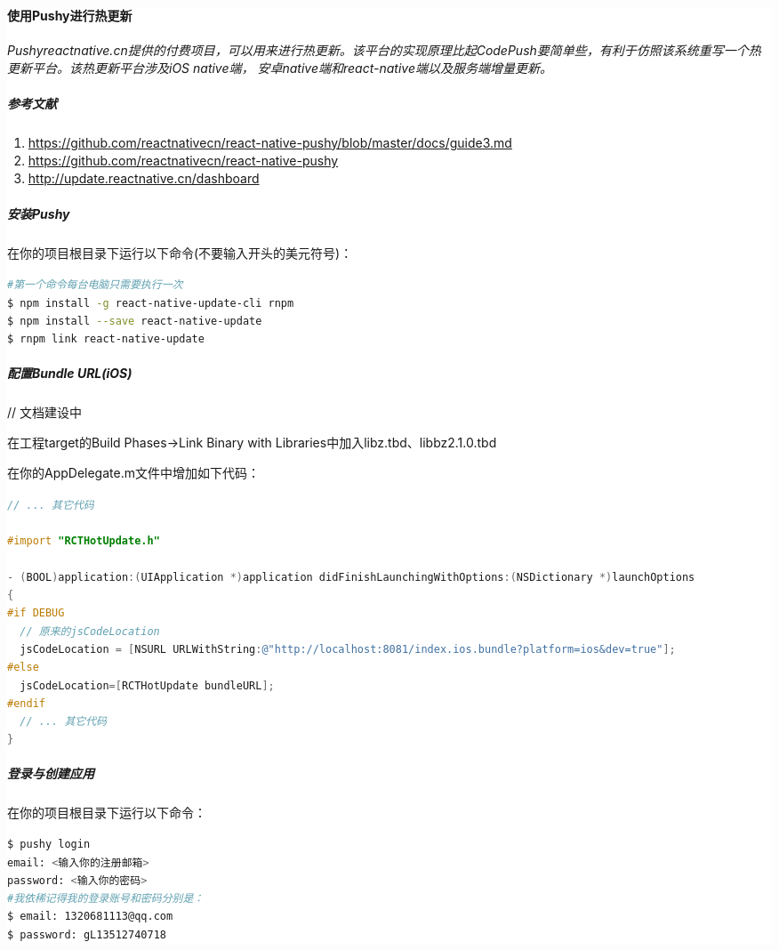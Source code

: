#### 使用Pushy进行热更新

*Pushyreactnative.cn提供的付费项目，可以用来进行热更新。该平台的实现原理比起CodePush要简单些，有利于仿照该系统重写一个热更新平台。该热更新平台涉及iOS native端， 安卓native端和react-native端以及服务端增量更新。*

##### 参考文献

1. https://github.com/reactnativecn/react-native-pushy/blob/master/docs/guide3.md
2. https://github.com/reactnativecn/react-native-pushy
3. http://update.reactnative.cn/dashboard

##### 安装Pushy

在你的项目根目录下运行以下命令(不要输入开头的美元符号)：

```sh
#第一个命令每台电脑只需要执行一次
$ npm install -g react-native-update-cli rnpm
$ npm install --save react-native-update
$ rnpm link react-native-update
```

##### 配置Bundle URL(iOS)

// 文档建设中

在工程target的Build Phases->Link Binary with Libraries中加入libz.tbd、libbz2.1.0.tbd

在你的AppDelegate.m文件中增加如下代码：

```objective-c
// ... 其它代码

#import "RCTHotUpdate.h"

- (BOOL)application:(UIApplication *)application didFinishLaunchingWithOptions:(NSDictionary *)launchOptions
{
#if DEBUG
  // 原来的jsCodeLocation
  jsCodeLocation = [NSURL URLWithString:@"http://localhost:8081/index.ios.bundle?platform=ios&dev=true"];
#else
  jsCodeLocation=[RCTHotUpdate bundleURL];
#endif
  // ... 其它代码
}
```

##### 登录与创建应用

在你的项目根目录下运行以下命令：

```sh
$ pushy login
email: <输入你的注册邮箱>
password: <输入你的密码>
#我依稀记得我的登录账号和密码分别是：
$ email: 1320681113@qq.com
$ password: gL13512740718
```
